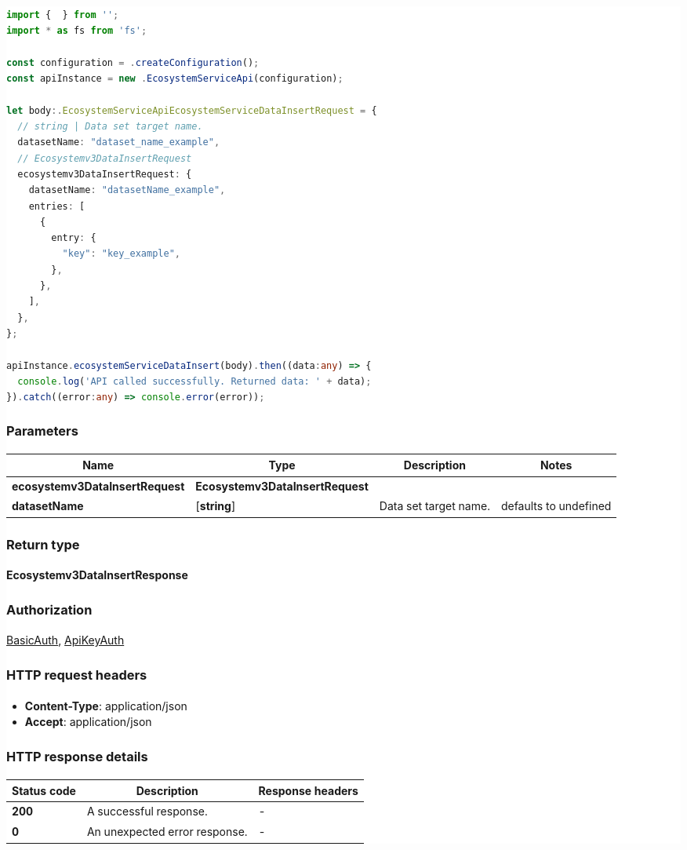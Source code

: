 
```typescript
import {  } from '';
import * as fs from 'fs';

const configuration = .createConfiguration();
const apiInstance = new .EcosystemServiceApi(configuration);

let body:.EcosystemServiceApiEcosystemServiceDataInsertRequest = {
  // string | Data set target name.
  datasetName: "dataset_name_example",
  // Ecosystemv3DataInsertRequest
  ecosystemv3DataInsertRequest: {
    datasetName: "datasetName_example",
    entries: [
      {
        entry: {
          "key": "key_example",
        },
      },
    ],
  },
};

apiInstance.ecosystemServiceDataInsert(body).then((data:any) => {
  console.log('API called successfully. Returned data: ' + data);
}).catch((error:any) => console.error(error));
```


### Parameters

Name | Type | Description  | Notes
------------- | ------------- | ------------- | -------------
 **ecosystemv3DataInsertRequest** | **Ecosystemv3DataInsertRequest**|  |
 **datasetName** | [**string**] | Data set target name. | defaults to undefined


### Return type

**Ecosystemv3DataInsertResponse**

### Authorization

[BasicAuth](README.md#BasicAuth), [ApiKeyAuth](README.md#ApiKeyAuth)

### HTTP request headers

 - **Content-Type**: application/json
 - **Accept**: application/json


### HTTP response details
| Status code | Description | Response headers |
|-------------|-------------|------------------|
**200** | A successful response. |  -  |
**0** | An unexpected error response. |  -  |
